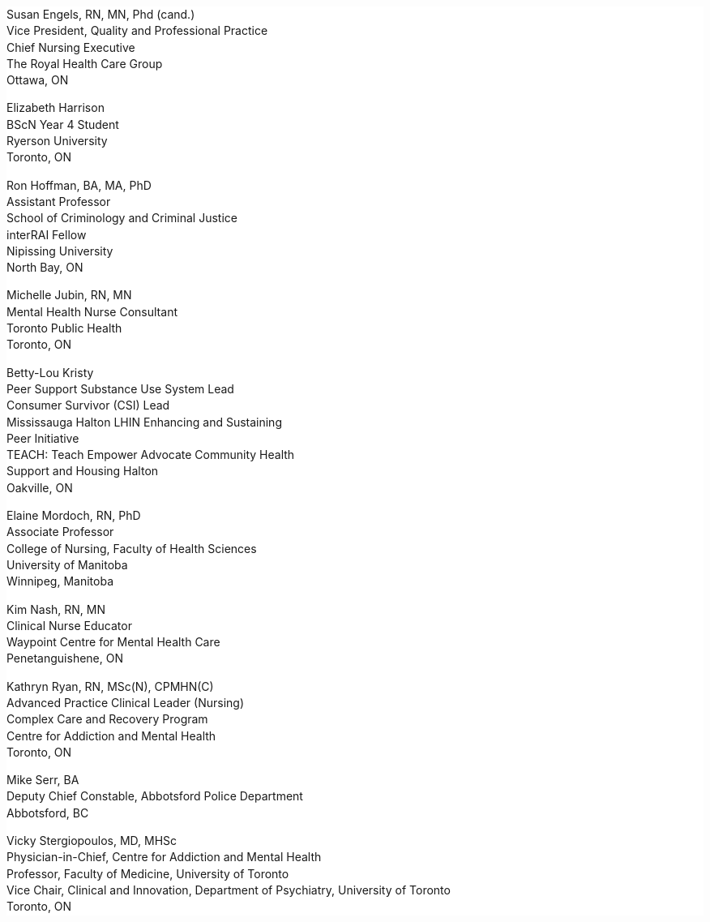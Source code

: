 Susan Engels, RN, MN, Phd (cand.)   
Vice President, Quality and Professional Practice   
Chief Nursing Executive   
The Royal Health Care Group   
Ottawa, ON

Elizabeth Harrison   
BScN Year 4 Student   
Ryerson University   
Toronto, ON

Ron Hoffman, BA, MA, PhD   
Assistant Professor   
School of Criminology and Criminal Justice   
interRAI Fellow   
Nipissing University   
North Bay, ON

Michelle Jubin, RN, MN   
Mental Health Nurse Consultant   
Toronto Public Health   
Toronto, ON

Betty-Lou Kristy   
Peer Support Substance Use System Lead   
Consumer Survivor (CSI) Lead   
Mississauga Halton LHIN Enhancing and Sustaining   
Peer Initiative   
TEACH: Teach Empower Advocate Community Health   
Support and Housing Halton   
Oakville, ON

Elaine Mordoch, RN, PhD   
Associate Professor   
College of Nursing, Faculty of Health Sciences   
University of Manitoba   
Winnipeg, Manitoba

Kim Nash, RN, MN   
Clinical Nurse Educator   
Waypoint Centre for Mental Health Care   
Penetanguishene, ON

Kathryn Ryan, RN, MSc(N), CPMHN(C)   
Advanced Practice Clinical Leader (Nursing)   
Complex Care and Recovery Program   
Centre for Addiction and Mental Health   
Toronto, ON

Mike Serr, BA   
Deputy Chief Constable, Abbotsford Police Department   
Abbotsford, BC

Vicky Stergiopoulos, MD, MHSc   
Physician-in-Chief, Centre for Addiction and Mental Health   
Professor, Faculty of Medicine, University of Toronto   
Vice Chair, Clinical and Innovation, Department of Psychiatry, University of Toronto   
Toronto, ON
